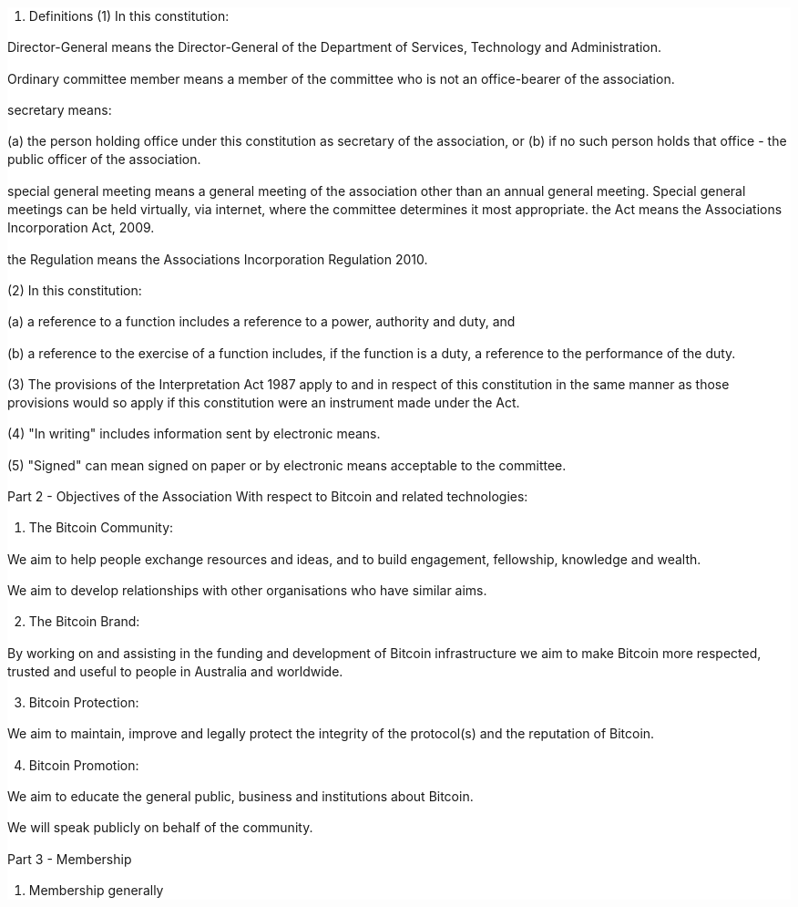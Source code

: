 1. Definitions
(1) In this constitution:

Director-General means the Director-General of the Department of Services, Technology and Administration.

Ordinary committee member means a member of the committee who is not an office-bearer of the association.

secretary means:

(a) the person holding office under this constitution as secretary of the association, or
(b) if no such person holds that office - the public officer of the association.

special general meeting means a general meeting of the association other than an annual general meeting. Special general meetings can be held virtually, via internet, where the committee determines it most appropriate. the Act means the Associations Incorporation Act, 2009.

the Regulation means the Associations Incorporation Regulation 2010.

(2) In this constitution:

(a) a reference to a function includes a reference to a power, authority and duty, and

(b) a reference to the exercise of a function includes, if the function is a duty, a reference to the performance of the duty.

(3) The provisions of the Interpretation Act 1987 apply to and in respect of this constitution in the same manner as those provisions would so apply if this constitution were an instrument made under the Act.

(4) "In writing" includes information sent by electronic means.

(5) "Signed" can mean signed on paper or by electronic means acceptable to the committee.

Part 2 - Objectives of the Association
With respect to Bitcoin and related technologies:

1. The Bitcoin Community:

We aim to help people exchange resources and ideas, and to build engagement, fellowship, knowledge and wealth.

We aim to develop relationships with other organisations who have similar aims.

2. The Bitcoin Brand:

By working on and assisting in the funding and development of Bitcoin infrastructure we aim to make Bitcoin more respected, trusted and useful to people in Australia and worldwide.

3. Bitcoin Protection:

We aim to maintain, improve and legally protect the integrity of the protocol(s) and the reputation of Bitcoin.

4. Bitcoin Promotion:

We aim to educate the general public, business and institutions about Bitcoin.

We will speak publicly on behalf of the community.

Part 3 - Membership
1. Membership generally
